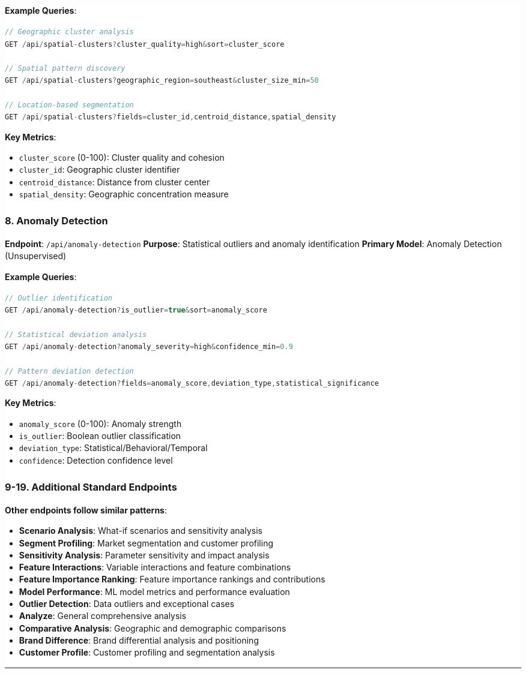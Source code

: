 **Example Queries**:
```javascript
// Geographic cluster analysis
GET /api/spatial-clusters?cluster_quality=high&sort=cluster_score

// Spatial pattern discovery
GET /api/spatial-clusters?geographic_region=southeast&cluster_size_min=50

// Location-based segmentation
GET /api/spatial-clusters?fields=cluster_id,centroid_distance,spatial_density
```

**Key Metrics**:
- `cluster_score` (0-100): Cluster quality and cohesion
- `cluster_id`: Geographic cluster identifier
- `centroid_distance`: Distance from cluster center
- `spatial_density`: Geographic concentration measure

### 8. Anomaly Detection
**Endpoint**: `/api/anomaly-detection`
**Purpose**: Statistical outliers and anomaly identification
**Primary Model**: Anomaly Detection (Unsupervised)

**Example Queries**:
```javascript
// Outlier identification
GET /api/anomaly-detection?is_outlier=true&sort=anomaly_score

// Statistical deviation analysis
GET /api/anomaly-detection?anomaly_severity=high&confidence_min=0.9

// Pattern deviation detection
GET /api/anomaly-detection?fields=anomaly_score,deviation_type,statistical_significance
```

**Key Metrics**:
- `anomaly_score` (0-100): Anomaly strength
- `is_outlier`: Boolean outlier classification
- `deviation_type`: Statistical/Behavioral/Temporal
- `confidence`: Detection confidence level

### 9-19. Additional Standard Endpoints

**Other endpoints follow similar patterns**:
- **Scenario Analysis**: What-if scenarios and sensitivity analysis
- **Segment Profiling**: Market segmentation and customer profiling
- **Sensitivity Analysis**: Parameter sensitivity and impact analysis
- **Feature Interactions**: Variable interactions and feature combinations
- **Feature Importance Ranking**: Feature importance rankings and contributions
- **Model Performance**: ML model metrics and performance evaluation
- **Outlier Detection**: Data outliers and exceptional cases
- **Analyze**: General comprehensive analysis
- **Comparative Analysis**: Geographic and demographic comparisons
- **Brand Difference**: Brand differential analysis and positioning
- **Customer Profile**: Customer profiling and segmentation analysis

---